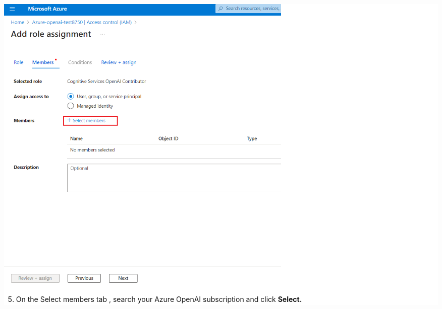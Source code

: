 <img src="./media/image18.png"
style="width:5.71721in;height:5.8125in" />

5.  On the Select members tab , search your Azure OpenAI subscription
    and click **Select.**

